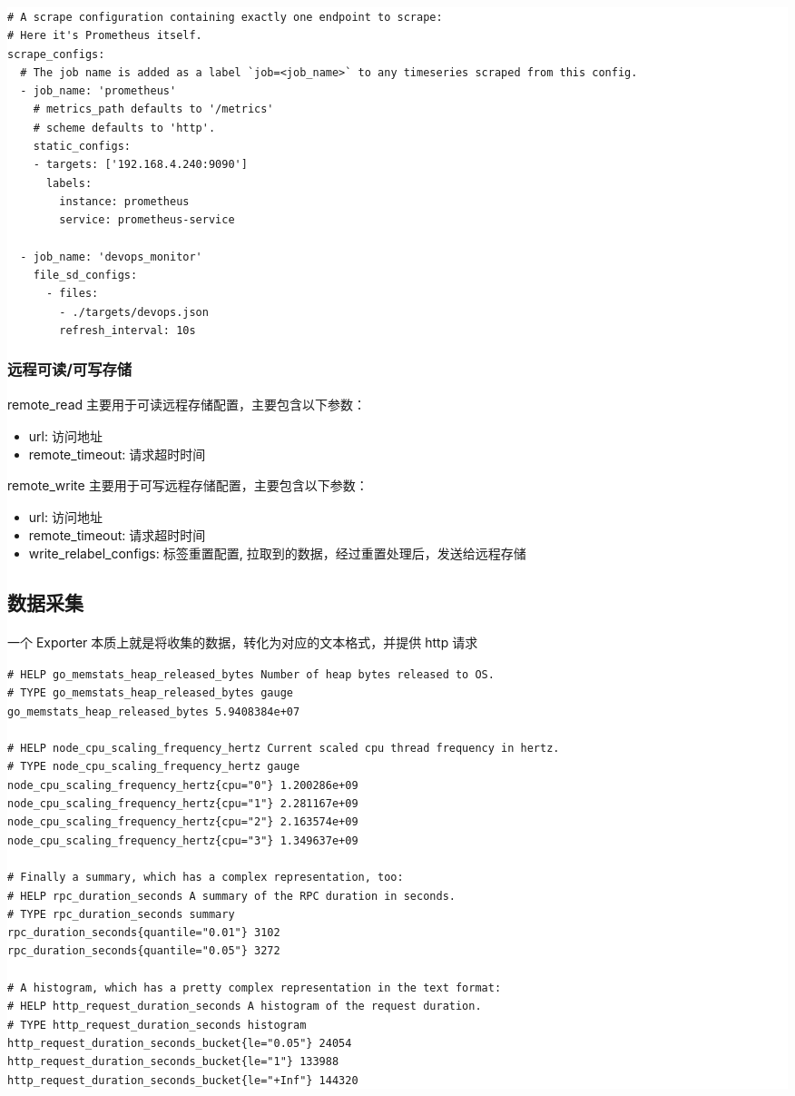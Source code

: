 ```
# A scrape configuration containing exactly one endpoint to scrape:
# Here it's Prometheus itself.
scrape_configs:
  # The job name is added as a label `job=<job_name>` to any timeseries scraped from this config.
  - job_name: 'prometheus'
    # metrics_path defaults to '/metrics'
    # scheme defaults to 'http'.
    static_configs:
    - targets: ['192.168.4.240:9090']
      labels:
        instance: prometheus
        service: prometheus-service
  
  - job_name: 'devops_monitor'
    file_sd_configs:
      - files: 
        - ./targets/devops.json
        refresh_interval: 10s
```

### 远程可读/可写存储

remote_read 主要用于可读远程存储配置，主要包含以下参数：

- url: 访问地址
- remote_timeout: 请求超时时间

remote_write 主要用于可写远程存储配置，主要包含以下参数：

- url: 访问地址
- remote_timeout: 请求超时时间
- write_relabel_configs: 标签重置配置, 拉取到的数据，经过重置处理后，发送给远程存储

## 数据采集

一个 Exporter 本质上就是将收集的数据，转化为对应的文本格式，并提供 http 请求

```
# HELP go_memstats_heap_released_bytes Number of heap bytes released to OS.
# TYPE go_memstats_heap_released_bytes gauge
go_memstats_heap_released_bytes 5.9408384e+07

# HELP node_cpu_scaling_frequency_hertz Current scaled cpu thread frequency in hertz.
# TYPE node_cpu_scaling_frequency_hertz gauge
node_cpu_scaling_frequency_hertz{cpu="0"} 1.200286e+09
node_cpu_scaling_frequency_hertz{cpu="1"} 2.281167e+09
node_cpu_scaling_frequency_hertz{cpu="2"} 2.163574e+09
node_cpu_scaling_frequency_hertz{cpu="3"} 1.349637e+09

# Finally a summary, which has a complex representation, too:
# HELP rpc_duration_seconds A summary of the RPC duration in seconds.
# TYPE rpc_duration_seconds summary
rpc_duration_seconds{quantile="0.01"} 3102
rpc_duration_seconds{quantile="0.05"} 3272

# A histogram, which has a pretty complex representation in the text format:
# HELP http_request_duration_seconds A histogram of the request duration.
# TYPE http_request_duration_seconds histogram
http_request_duration_seconds_bucket{le="0.05"} 24054
http_request_duration_seconds_bucket{le="1"} 133988
http_request_duration_seconds_bucket{le="+Inf"} 144320
```
